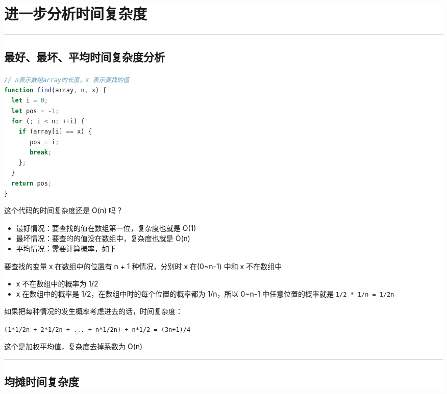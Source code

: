 
# 进一步分析时间复杂度

---

<style scoped>
section {
    font-size: 18px;
}
</style>

## 最好、最坏、平均时间复杂度分析

```js
// n表示数组array的长度，x 表示要找的值
function find(array, n, x) {
  let i = 0;
  let pos = -1;
  for (; i < n; ++i) {
    if (array[i] == x) {
       pos = i;
       break;
    };
  }
  return pos;
}
```

这个代码的时间复杂度还是 O(n) 吗？

- 最好情况：要查找的值在数组第一位，复杂度也就是 O(1)
- 最坏情况：要查的的值没在数组中，复杂度也就是 O(n)
- 平均情况：需要计算概率，如下

要查找的变量 x 在数组中的位置有 n + 1 种情况，分别时 x 在(0~n-1) 中和 x 不在数组中

- x 不在数组中的概率为 1/2
- x 在数组中的概率是 1/2，在数组中时的每个位置的概率都为 1/n，所以 0~n-1 中任意位置的概率就是 `1/2 * 1/n = 1/2n`

如果把每种情况的发生概率考虑进去的话，时间复杂度：

```
(1*1/2n + 2*1/2n + ... + n*1/2n) + n*1/2 = (3n+1)/4
```

这个是加权平均值，复杂度去掉系数为 O(n)

---

<style scoped>
section {
    font-size: 20px;
}
</style>

## 均摊时间复杂度
